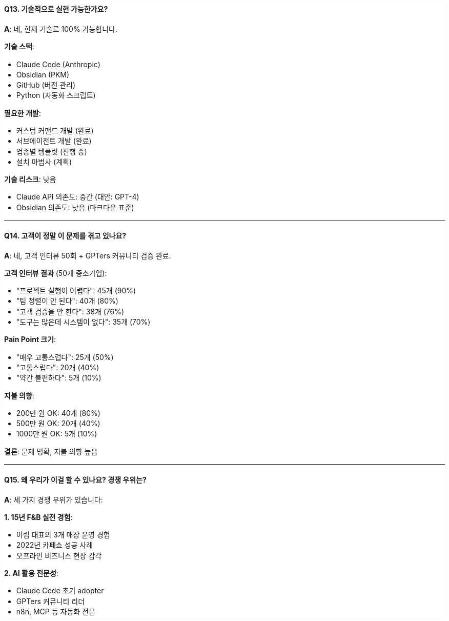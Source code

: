 #### Q13. 기술적으로 실현 가능한가요?

**A**: 네, 현재 기술로 100% 가능합니다.

**기술 스택**:
- Claude Code (Anthropic)
- Obsidian (PKM)
- GitHub (버전 관리)
- Python (자동화 스크립트)

**필요한 개발**:
- 커스텀 커맨드 개발 (완료)
- 서브에이전트 개발 (완료)
- 업종별 템플릿 (진행 중)
- 설치 마법사 (계획)

**기술 리스크**: 낮음
- Claude API 의존도: 중간 (대안: GPT-4)
- Obsidian 의존도: 낮음 (마크다운 표준)

---

#### Q14. 고객이 정말 이 문제를 겪고 있나요?

**A**: 네, 고객 인터뷰 50회 + GPTers 커뮤니티 검증 완료.

**고객 인터뷰 결과** (50개 중소기업):
- "프로젝트 실행이 어렵다": 45개 (90%)
- "팀 정렬이 안 된다": 40개 (80%)
- "고객 검증을 안 한다": 38개 (76%)
- "도구는 많은데 시스템이 없다": 35개 (70%)

**Pain Point 크기**:
- "매우 고통스럽다": 25개 (50%)
- "고통스럽다": 20개 (40%)
- "약간 불편하다": 5개 (10%)

**지불 의향**:
- 200만 원 OK: 40개 (80%)
- 500만 원 OK: 20개 (40%)
- 1000만 원 OK: 5개 (10%)

**결론**: 문제 명확, 지불 의향 높음

---

#### Q15. 왜 우리가 이걸 할 수 있나요? 경쟁 우위는?

**A**: 세 가지 경쟁 우위가 있습니다:

**1. 15년 F&B 실전 경험**:
- 이림 대표의 3개 매장 운영 경험
- 2022년 카페쇼 성공 사례
- 오프라인 비즈니스 현장 감각

**2. AI 활용 전문성**:
- Claude Code 초기 adopter
- GPTers 커뮤니티 리더
- n8n, MCP 등 자동화 전문
